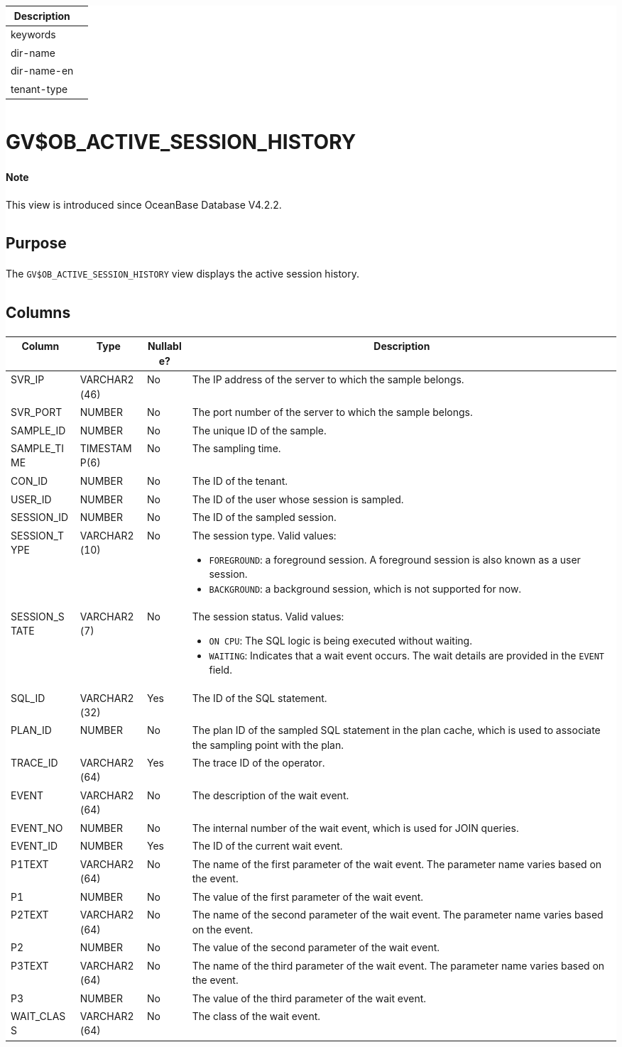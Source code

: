 | Description ||
|---|---|
| keywords ||
| dir-name ||
| dir-name-en ||
| tenant-type ||

# GV$OB_ACTIVE_SESSION_HISTORY

<main id="notice" type='explain'>
<h4>Note</h4>
<p>This view is introduced since OceanBase Database V4.2.2. </p>
</main>

## Purpose

The `GV$OB_ACTIVE_SESSION_HISTORY` view displays the active session history. 

## Columns

| **Column** | **Type** | **Nullable?** | **Description** |
| --- | --- | --- | --- |
| SVR_IP | VARCHAR2(46) | No | The IP address of the server to which the sample belongs. |
| SVR_PORT | NUMBER | No | The port number of the server to which the sample belongs. |
| SAMPLE_ID | NUMBER | No | The unique ID of the sample. |
| SAMPLE_TIME | TIMESTAMP(6) | No | The sampling time. |
| CON_ID | NUMBER | No | The ID of the tenant. |
| USER_ID | NUMBER | No | The ID of the user whose session is sampled. |
| SESSION_ID | NUMBER | No | The ID of the sampled session. |
| SESSION_TYPE | VARCHAR2(10) | No | The session type. Valid values:<ul><li>`FOREGROUND`: a foreground session. A foreground session is also known as a user session.  </li><li>`BACKGROUND`: a background session, which is not supported for now. </li></ul> |
| SESSION_STATE | VARCHAR2(7) | No | The session status. Valid values:<ul><li>`ON CPU`: The SQL logic is being executed without waiting.  </li><li>`WAITING`: Indicates that a wait event occurs. The wait details are provided in the `EVENT` field. </li></ul> |
| SQL_ID | VARCHAR2(32) | Yes | The ID of the SQL statement. |
| PLAN_ID | NUMBER | No | The plan ID of the sampled SQL statement in the plan cache, which is used to associate the sampling point with the plan. |
| TRACE_ID | VARCHAR2(64) | Yes | The trace ID of the operator. |
| EVENT | VARCHAR2(64) | No | The description of the wait event. |
| EVENT_NO | NUMBER | No | The internal number of the wait event, which is used for JOIN queries. |
| EVENT_ID | NUMBER | Yes | The ID of the current wait event. |
| P1TEXT | VARCHAR2(64) | No | The name of the first parameter of the wait event. The parameter name varies based on the event. |
| P1 | NUMBER | No | The value of the first parameter of the wait event. |
| P2TEXT | VARCHAR2(64) | No | The name of the second parameter of the wait event. The parameter name varies based on the event. |
| P2 | NUMBER | No | The value of the second parameter of the wait event. |
| P3TEXT | VARCHAR2(64) | No | The name of the third parameter of the wait event. The parameter name varies based on the event. |
| P3 | NUMBER | No | The value of the third parameter of the wait event. |
| WAIT_CLASS | VARCHAR2(64) | No | The class of the wait event. |